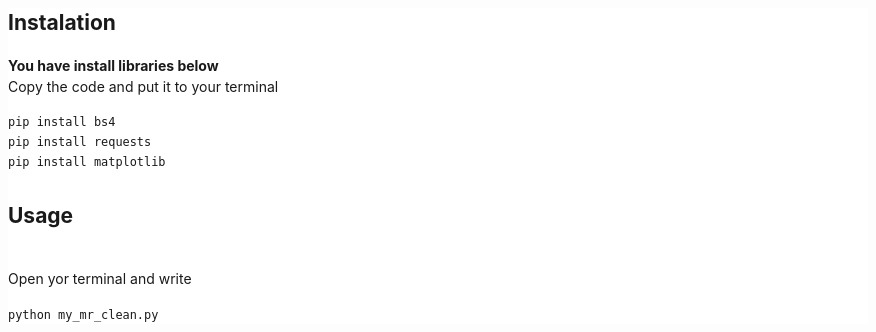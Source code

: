 <p></p>

## Instalation
**You have install libraries below**
<br>
Copy the code and put it to your terminal

```bash
pip install bs4
pip install requests
pip install matplotlib
```

## Usage
<br>
Open yor terminal and write

```bash
python my_mr_clean.py
```